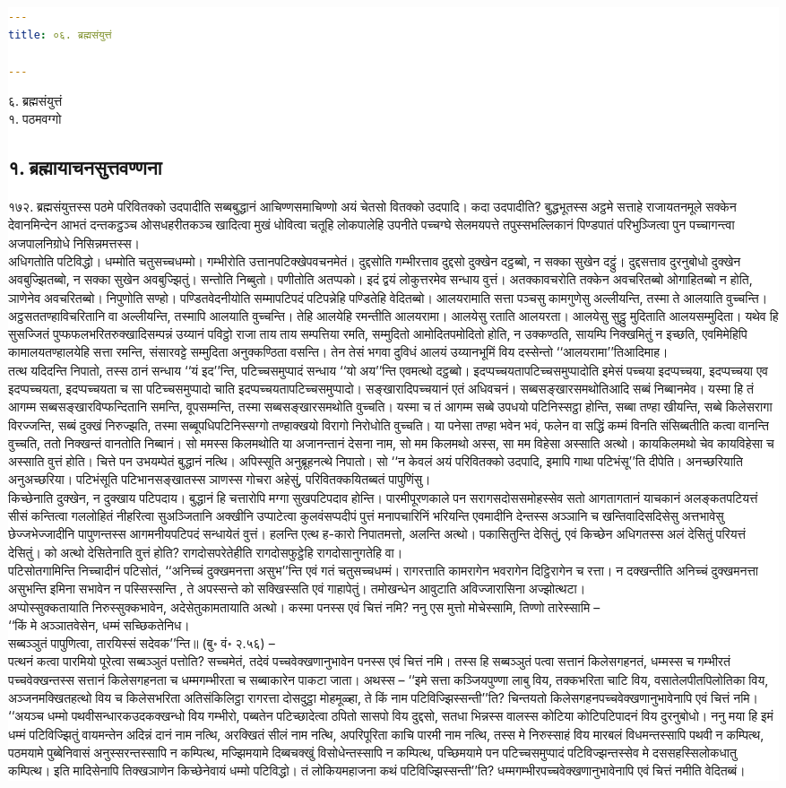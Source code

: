 ```yaml
---
title: ०६. ब्रह्मसंयुत्तं

---
```

६. ब्रह्मसंयुत्तं  
१. पठमवग्गो  


## १. ब्रह्मायाचनसुत्तवण्णना

१७२. ब्रह्मसंयुत्तस्स पठमे परिवितक्को उदपादीति सब्बबुद्धानं आचिण्णसमाचिण्णो अयं चेतसो वितक्को उदपादि। कदा उदपादीति? बुद्धभूतस्स अट्ठमे सत्ताहे राजायतनमूले सक्केन देवानमिन्देन आभतं दन्तकट्ठञ्च ओसधहरीतकञ्च खादित्वा मुखं धोवित्वा चतूहि लोकपालेहि उपनीते पच्चग्घे सेलमयपत्ते तपुस्सभल्लिकानं पिण्डपातं परिभुञ्जित्वा पुन पच्चागन्त्वा अजपालनिग्रोधे निसिन्नमत्तस्स।  
अधिगतोति पटिविद्धो। धम्मोति चतुसच्चधम्मो। गम्भीरोति उत्तानपटिक्खेपवचनमेतं। दुद्दसोति गम्भीरत्ताव दुद्दसो दुक्खेन दट्ठब्बो, न सक्का सुखेन दट्ठुं। दुद्दसत्ताव दुरनुबोधो दुक्खेन अवबुज्झितब्बो, न सक्का सुखेन अवबुज्झितुं। सन्तोति निब्बुतो। पणीतोति अतप्पको। इदं द्वयं लोकुत्तरमेव सन्धाय वुत्तं। अतक्कावचरोति तक्केन अवचरितब्बो ओगाहितब्बो न होति, ञाणेनेव अवचरितब्बो। निपुणोति सण्हो। पण्डितवेदनीयोति सम्मापटिपदं पटिपन्नेहि पण्डितेहि वेदितब्बो। आलयरामाति सत्ता पञ्चसु कामगुणेसु अल्लीयन्ति, तस्मा ते आलयाति वुच्चन्ति। अट्ठसततण्हाविचरितानि वा अल्लीयन्ति, तस्मापि आलयाति वुच्चन्ति। तेहि आलयेहि रमन्तीति आलयरामा। आलयेसु रताति आलयरता। आलयेसु सुट्ठु मुदिताति आलयसम्मुदिता। यथेव हि सुसज्जितं पुप्फफलभरितरुक्खादिसम्पन्नं उय्यानं पविट्ठो राजा ताय ताय सम्पत्तिया रमति, सम्मुदितो आमोदितपमोदितो होति, न उक्कण्ठति, सायम्पि निक्खमितुं न इच्छति, एवमिमेहिपि कामालयतण्हालयेहि सत्ता रमन्ति, संसारवट्टे सम्मुदिता अनुक्कण्ठिता वसन्ति। तेन तेसं भगवा दुविधं आलयं उय्यानभूमिं विय दस्सेन्तो ‘‘आलयरामा’’तिआदिमाह।  
तत्थ यदिदन्ति निपातो, तस्स ठानं सन्धाय ‘‘यं इद’’न्ति, पटिच्चसमुप्पादं सन्धाय ‘‘यो अय’’न्ति एवमत्थो दट्ठब्बो। इदप्पच्चयतापटिच्चसमुप्पादोति इमेसं पच्चया इदप्पच्चया, इदप्पच्चया एव इदप्पच्चयता, इदप्पच्चयता च सा पटिच्चसमुप्पादो चाति इदप्पच्चयतापटिच्चसमुप्पादो। सङ्खारादिपच्चयानं एतं अधिवचनं। सब्बसङ्खारसमथोतिआदि सब्बं निब्बानमेव। यस्मा हि तं आगम्म सब्बसङ्खारविप्फन्दितानि समन्ति, वूपसम्मन्ति, तस्मा सब्बसङ्खारसमथोति वुच्चति। यस्मा च तं आगम्म सब्बे उपधयो पटिनिस्सट्ठा होन्ति, सब्बा तण्हा खीयन्ति, सब्बे किलेसरागा विरज्जन्ति, सब्बं दुक्खं निरुज्झति, तस्मा सब्बूपधिपटिनिस्सग्गो तण्हाक्खयो विरागो निरोधोति वुच्चति। या पनेसा तण्हा भवेन भवं, फलेन वा सद्धिं कम्मं विनति संसिब्बतीति कत्वा वानन्ति वुच्चति, ततो निक्खन्तं वानतोति निब्बानं। सो ममस्स किलमथोति या अजानन्तानं देसना नाम, सो मम किलमथो अस्स, सा मम विहेसा अस्साति अत्थो। कायकिलमथो चेव कायविहेसा च अस्साति वुत्तं होति। चित्ते पन उभयम्पेतं बुद्धानं नत्थि। अपिस्सूति अनुब्रूहनत्थे निपातो। सो ‘‘न केवलं अयं परिवितक्को उदपादि, इमापि गाथा पटिभंसू’’ति दीपेति। अनच्छरियाति अनुअच्छरिया। पटिभंसूति पटिभानसङ्खातस्स ञाणस्स गोचरा अहेसुं, परिवितक्कयितब्बतं पापुणिंसु।  
किच्छेनाति दुक्खेन, न दुक्खाय पटिपदाय। बुद्धानं हि चत्तारोपि मग्गा सुखपटिपदाव होन्ति। पारमीपूरणकाले पन सरागसदोससमोहस्सेव सतो आगतागतानं याचकानं अलङ्कतपटियत्तं सीसं कन्तित्वा गललोहितं नीहरित्वा सुअञ्जितानि अक्खीनि उप्पाटेत्वा कुलवंसप्पदीपं पुत्तं मनापचारिनिं भरियन्ति एवमादीनि देन्तस्स अञ्ञानि च खन्तिवादिसदिसेसु अत्तभावेसु छेज्जभेज्जादीनि पापुणन्तस्स आगमनीयपटिपदं सन्धायेतं वुत्तं। हलन्ति एत्थ ह-कारो निपातमत्तो, अलन्ति अत्थो। पकासितुन्ति देसितुं, एवं किच्छेन अधिगतस्स अलं देसितुं परियत्तं देसितुं। को अत्थो देसितेनाति वुत्तं होति? रागदोसपरेतेहीति रागदोसफुट्ठेहि रागदोसानुगतेहि वा।  
पटिसोतगामिन्ति निच्चादीनं पटिसोतं, ‘‘अनिच्चं दुक्खमनत्ता असुभ’’न्ति एवं गतं चतुसच्चधम्मं। रागरत्ताति कामरागेन भवरागेन दिट्ठिरागेन च रत्ता। न दक्खन्तीति अनिच्चं दुक्खमनत्ता असुभन्ति इमिना सभावेन न पस्सिस्सन्ति , ते अपस्सन्ते को सक्खिस्सति एवं गाहापेतुं। तमोखन्धेन आवुटाति अविज्जारासिना अज्झोत्थटा।  
अप्पोस्सुक्कतायाति निरुस्सुक्कभावेन, अदेसेतुकामतायाति अत्थो। कस्मा पनस्स एवं चित्तं नमि? ननु एस मुत्तो मोचेस्सामि, तिण्णो तारेस्सामि –  
‘‘किं मे अञ्ञातवेसेन, धम्मं सच्छिकतेनिध।  
सब्बञ्ञुतं पापुणित्वा, तारयिस्सं सदेवक’’न्ति॥ (बु॰ वं॰ २.५६) –  
पत्थनं कत्वा पारमियो पूरेत्वा सब्बञ्ञुतं पत्तोति? सच्चमेतं, तदेवं पच्चवेक्खणानुभावेन पनस्स एवं चित्तं नमि। तस्स हि सब्बञ्ञुतं पत्वा सत्तानं किलेसगहनतं, धम्मस्स च गम्भीरतं पच्चवेक्खन्तस्स सत्तानं किलेसगहनता च धम्मगम्भीरता च सब्बाकारेन पाकटा जाता। अथस्स – ‘‘इमे सत्ता कञ्जियपुण्णा लाबु विय, तक्कभरिता चाटि विय, वसातेलपीतपिलोतिका विय, अञ्जनमक्खितहत्थो विय च किलेसभरिता अतिसंकिलिट्ठा रागरत्ता दोसदुट्ठा मोहमूळ्हा, ते किं नाम पटिविज्झिस्सन्ती’’ति? चिन्तयतो किलेसगहनपच्चवेक्खणानुभावेनापि एवं चित्तं नमि।  
‘‘अयञ्च धम्मो पथवीसन्धारकउदकक्खन्धो विय गम्भीरो, पब्बतेन पटिच्छादेत्वा ठपितो सासपो विय दुद्दसो, सतधा भिन्नस्स वालस्स कोटिया कोटिपटिपादनं विय दुरनुबोधो। ननु मया हि इमं धम्मं पटिविज्झितुं वायमन्तेन अदिन्नं दानं नाम नत्थि, अरक्खितं सीलं नाम नत्थि, अपरिपूरिता काचि पारमी नाम नत्थि, तस्स मे निरुस्साहं विय मारबलं विधमन्तस्सापि पथवी न कम्पित्थ, पठमयामे पुब्बेनिवासं अनुस्सरन्तस्सापि न कम्पित्थ, मज्झिमयामे दिब्बचक्खुं विसोधेन्तस्सापि न कम्पित्थ, पच्छिमयामे पन पटिच्चसमुप्पादं पटिविज्झन्तस्सेव मे दससहस्सिलोकधातु कम्पित्थ। इति मादिसेनापि तिक्खञाणेन किच्छेनेवायं धम्मो पटिविद्धो। तं लोकियमहाजना कथं पटिविज्झिस्सन्ती’’ति? धम्मगम्भीरपच्चवेक्खणानुभावेनापि एवं चित्तं नमीति वेदितब्बं।  